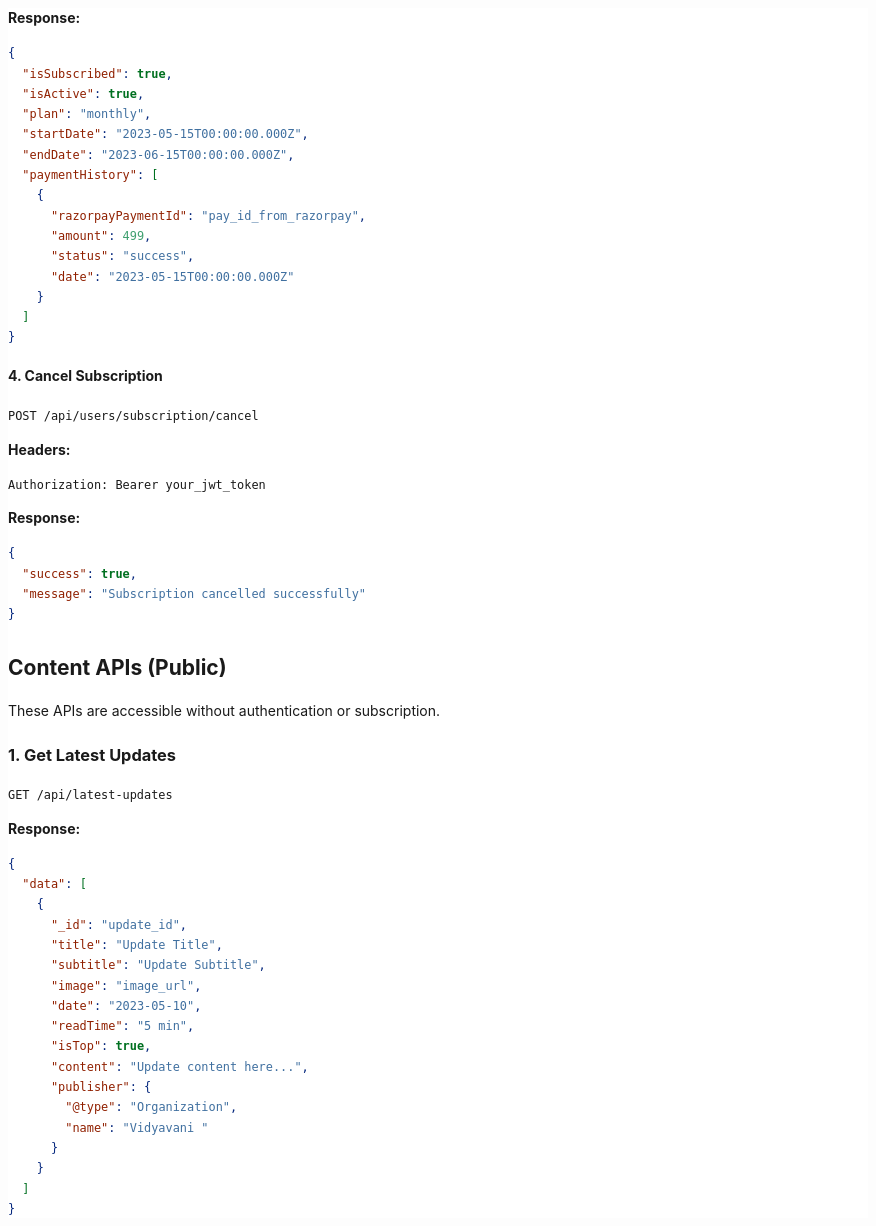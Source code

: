 **Response:**
```json
{
  "isSubscribed": true,
  "isActive": true,
  "plan": "monthly",
  "startDate": "2023-05-15T00:00:00.000Z",
  "endDate": "2023-06-15T00:00:00.000Z",
  "paymentHistory": [
    {
      "razorpayPaymentId": "pay_id_from_razorpay",
      "amount": 499,
      "status": "success",
      "date": "2023-05-15T00:00:00.000Z"
    }
  ]
}
```

#### 4. Cancel Subscription
```
POST /api/users/subscription/cancel
```

**Headers:**
```
Authorization: Bearer your_jwt_token
```

**Response:**
```json
{
  "success": true,
  "message": "Subscription cancelled successfully"
}
```

## Content APIs (Public)

These APIs are accessible without authentication or subscription.

### 1. Get Latest Updates
```
GET /api/latest-updates
```

**Response:**
```json
{
  "data": [
    {
      "_id": "update_id",
      "title": "Update Title",
      "subtitle": "Update Subtitle",
      "image": "image_url",
      "date": "2023-05-10",
      "readTime": "5 min",
      "isTop": true,
      "content": "Update content here...",
      "publisher": {
        "@type": "Organization",
        "name": "Vidyavani "
      }
    }
  ]
}
```